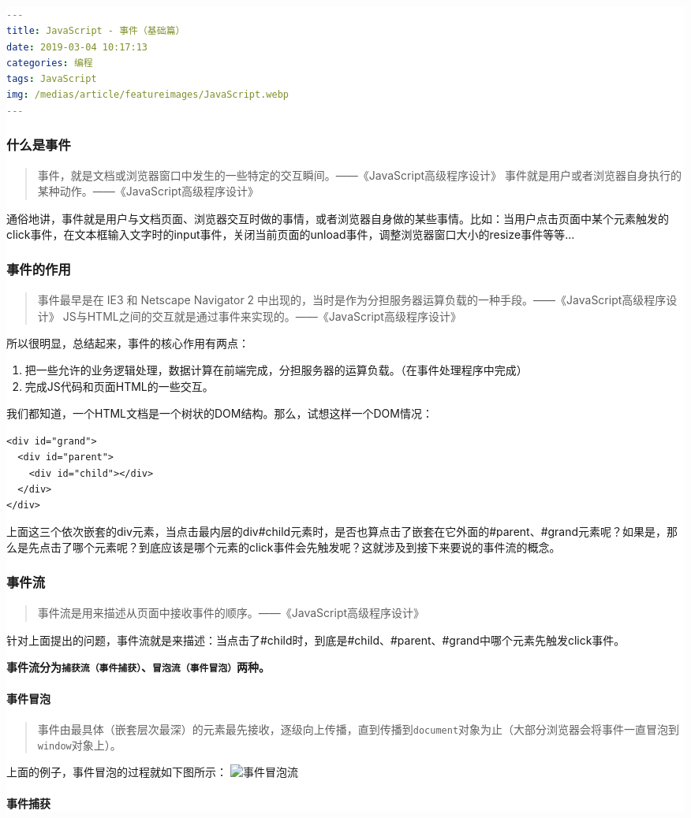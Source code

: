 ```yaml
---
title: JavaScript - 事件（基础篇）
date: 2019-03-04 10:17:13
categories: 编程
tags: JavaScript
img: /medias/article/featureimages/JavaScript.webp
---
```

### 什么是事件

> 事件，就是文档或浏览器窗口中发生的一些特定的交互瞬间。——《JavaScript高级程序设计》
> 事件就是用户或者浏览器自身执行的某种动作。——《JavaScript高级程序设计》

通俗地讲，事件就是用户与文档页面、浏览器交互时做的事情，或者浏览器自身做的某些事情。比如：当用户点击页面中某个元素触发的click事件，在文本框输入文字时的input事件，关闭当前页面的unload事件，调整浏览器窗口大小的resize事件等等...


### 事件的作用

> 事件最早是在 IE3 和 Netscape Navigator 2 中出现的，当时是作为分担服务器运算负载的一种手段。——《JavaScript高级程序设计》
> JS与HTML之间的交互就是通过事件来实现的。——《JavaScript高级程序设计》

所以很明显，总结起来，事件的核心作用有两点：
1. 把一些允许的业务逻辑处理，数据计算在前端完成，分担服务器的运算负载。（在事件处理程序中完成）
2. 完成JS代码和页面HTML的一些交互。

我们都知道，一个HTML文档是一个树状的DOM结构。那么，试想这样一个DOM情况：

```
<div id="grand">
  <div id="parent">
    <div id="child"></div>
  </div>
</div>
```

上面这三个依次嵌套的div元素，当点击最内层的div#child元素时，是否也算点击了嵌套在它外面的#parent、#grand元素呢？如果是，那么是先点击了哪个元素呢？到底应该是哪个元素的click事件会先触发呢？这就涉及到接下来要说的事件流的概念。

### 事件流

> 事件流是用来描述从页面中接收事件的顺序。——《JavaScript高级程序设计》

针对上面提出的问题，事件流就是来描述：当点击了#child时，到底是#child、#parent、#grand中哪个元素先触发click事件。

**事件流分为`捕获流（事件捕获）`、`冒泡流（事件冒泡）`两种。**

#### 事件冒泡

> 事件由最具体（嵌套层次最深）的元素最先接收，逐级向上传播，直到传播到`document`对象为止（大部分浏览器会将事件一直冒泡到`window`对象上）。

上面的例子，事件冒泡的过程就如下图所示：
![事件冒泡流][1]

#### 事件捕获


[1]: /medias/article/coding/event/event-bubbling.jpg
[2]: /medias/article/coding/event/event-capturing.jpg
[3]: /medias/article/coding/event/dom-event-flow.jpg
[4]: /medias/article/coding/event/dom-event-flow-browser.jpg